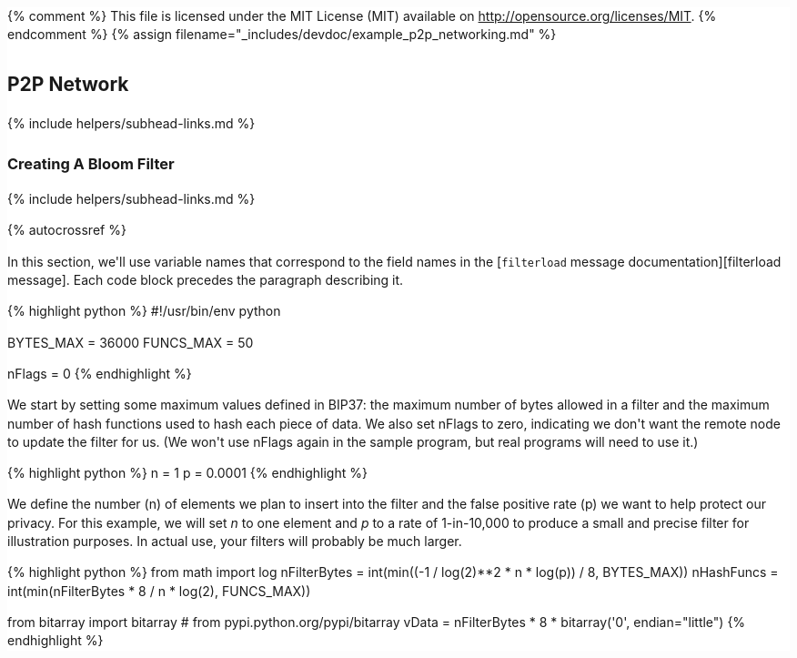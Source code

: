 {% comment %}
This file is licensed under the MIT License (MIT) available on
http://opensource.org/licenses/MIT.
{% endcomment %}
{% assign filename="_includes/devdoc/example_p2p_networking.md" %}



## P2P Network
{% include helpers/subhead-links.md %}

### Creating A Bloom Filter
{% include helpers/subhead-links.md %}

{% autocrossref %}

In this section, we'll use variable names that correspond to the field
names in the [`filterload` message documentation][filterload message].
Each code block precedes the paragraph describing it.

{% highlight python %}
#!/usr/bin/env python

BYTES_MAX = 36000
FUNCS_MAX = 50

nFlags = 0
{% endhighlight %}

We start by setting some maximum values defined in BIP37: the maximum
number of bytes allowed in a filter and the maximum number of hash
functions used to hash each piece of data.  We also set nFlags to zero,
indicating we don't want the remote node to update the filter for us.
(We won't use nFlags again in the sample program, but real programs will
need to use it.)

{% highlight python %}
n = 1
p = 0.0001
{% endhighlight %}

We define the number (n) of elements we plan to insert into the filter
and the false positive rate (p) we want to help protect our privacy. For
this example, we will set *n* to one element and *p* to a rate of
1-in-10,000 to produce a small and precise filter for illustration
purposes. In actual use, your filters will probably be much larger.

{% highlight python %}
from math import log
nFilterBytes = int(min((-1 / log(2)**2 * n * log(p)) / 8, BYTES_MAX))
nHashFuncs = int(min(nFilterBytes * 8 / n * log(2), FUNCS_MAX))

from bitarray import bitarray  # from pypi.python.org/pypi/bitarray
vData = nFilterBytes * 8 * bitarray('0', endian="little")
{% endhighlight %}
